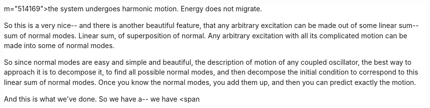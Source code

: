   m="514169">the</span> <span m="514380">system</span> <span
  m="514799">undergoes</span> <span m="515580">harmonic</span> <span
  m="516059">motion.</span> <span m="516510">Energy</span> <span
  m="516750">does</span> <span m="516900">not</span> <span
  m="517080">migrate.</span></p><p><span m="519330">So</span> <span
  m="519510">this</span> <span m="519720">is</span> <span m="519809">a</span>
  <span m="519900">very</span> <span m="520110">nice--</span> <span
  m="520580">and</span> <span m="520740">there</span> <span m="520860">is</span>
  <span m="520980">another</span> <span m="521340">beautiful</span> <span
  m="522539">feature,</span> <span m="523530">that</span> <span
  m="525060">any</span> <span m="525720">arbitrary</span> <span
  m="526610">excitation</span> <span m="527790">can</span> <span
  m="528060">be</span> <span m="528210">made</span> <span m="528600">out</span>
  <span m="528960">of</span> <span m="531530">some</span> <span
  m="532090">linear</span> <span m="532740">sum--</span> <span
  m="536149">sum</span> <span m="537950">of</span> <span
  m="539600">normal</span> <span m="539990">modes.</span> <span
  m="542980">Linear</span> <span m="543740">sum,</span> <span
  m="544060">of</span> <span m="544160">superposition</span> <span
  m="544910">of</span> <span m="545000">normal.</span> <span
  m="545780">Any</span> <span m="546110">arbitrary</span> <span
  m="546680">excitation</span> <span m="547620">with</span> <span
  m="547760">all</span> <span m="547940">its</span> <span
  m="548060">complicated</span> <span m="548690">motion</span> <span
  m="549410">can</span> <span m="549590">be</span> <span m="549680">made</span>
  <span m="549920">into</span> <span m="550130">some</span> <span
  m="550340">of</span> <span m="550490">normal</span> <span
  m="550580">modes.</span></p><p><span m="552220">So</span> <span
  m="552480">since</span> <span m="552710">normal</span> <span
  m="553020">modes</span> <span m="553300">are</span> <span
  m="553380">easy</span> <span m="553740">and</span> <span
  m="553890">simple</span> <span m="554250">and</span> <span
  m="554370">beautiful,</span> <span m="555450">the</span> <span
  m="555900">description</span> <span m="556590">of</span> <span
  m="556740">motion</span> <span m="557340">of</span> <span
  m="557550">any</span> <span m="558480">coupled</span> <span
  m="558900">oscillator,</span> <span m="560070">the</span> <span
  m="560160">best</span> <span m="560520">way</span> <span m="560700">to</span>
  <span m="560820">approach</span> <span m="561270">it</span> <span
  m="561360">is</span> <span m="561500">to</span> <span
  m="561930">decompose</span> <span m="562980">it,</span> <span
  m="563070">to</span> <span m="563190">find</span> <span m="563760">all</span>
  <span m="563970">possible</span> <span m="564480">normal</span> <span
  m="564780">modes,</span> <span m="565740">and</span> <span
  m="565860">then</span> <span m="566040">decompose</span> <span
  m="566880">the</span> <span m="566970">initial</span> <span
  m="567360">condition</span> <span m="568290">to</span> <span
  m="568380">correspond</span> <span m="569010">to</span> <span
  m="569130">this</span> <span m="569520">linear</span> <span
  m="569730">sum</span> <span m="569980">of</span> <span
  m="570120">normal</span> <span m="570390">modes.</span> <span
  m="571140">Once</span> <span m="571380">you</span> <span
  m="571470">know</span> <span m="571650">the</span> <span
  m="571740">normal</span> <span m="572040">modes,</span> <span
  m="572640">you</span> <span m="572760">add</span> <span m="572910">them</span>
  <span m="573090">up,</span> <span m="573660">and</span> <span
  m="573780">then</span> <span m="573900">you</span> <span m="573990">can</span>
  <span m="574410">predict</span> <span m="575160">exactly</span> <span
  m="575640">the</span> <span m="575730">motion.</span></p><p><span
  m="577590">And</span> <span m="577710">this</span> <span m="577890">is</span>
  <span m="578505">what</span> <span m="578970">we've</span> <span
  m="579180">done.</span> <span m="579900">So</span> <span m="580660">we</span>
  <span m="581150">have</span> <span m="581330">a--</span> <span
  m="582530">we</span> <span m="582720">have</span> <span